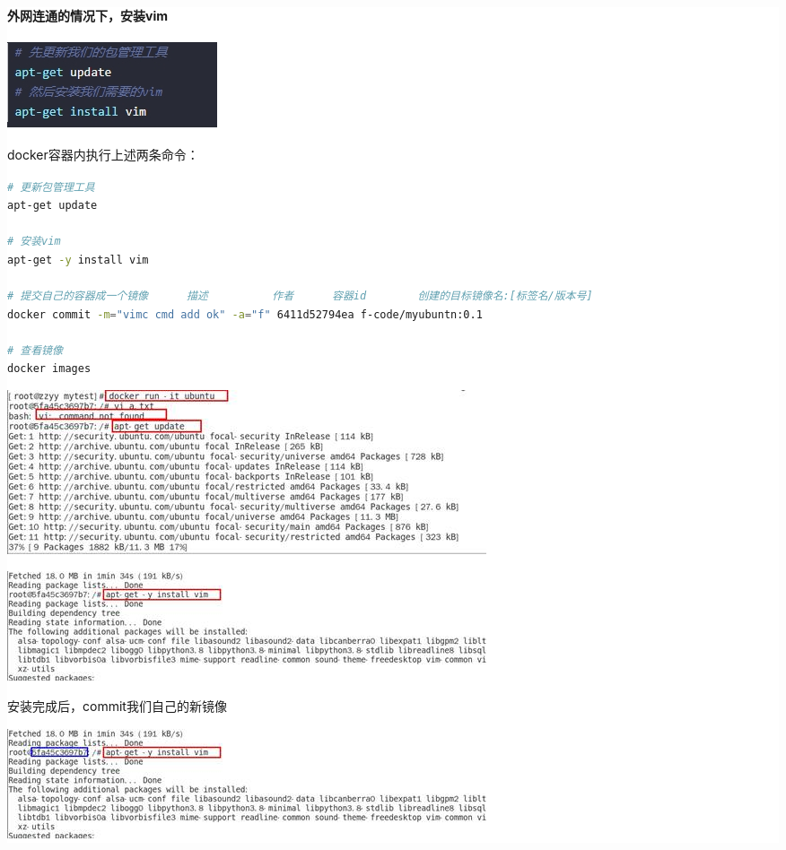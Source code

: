 #### 外网连通的情况下，安装vim

 ![graphic](assets/clip_image014-166018881660539.jpg)

docker容器内执行上述两条命令：

```sh
# 更新包管理工具
apt-get update

# 安装vim
apt-get -y install vim

# 提交自己的容器成一个镜像		描述			作者		容器id		创建的目标镜像名:[标签名/版本号]
docker commit -m="vimc cmd add ok" -a="f" 6411d52794ea f-code/myubuntn:0.1

# 查看镜像
docker images


```

 

 ![graphic](assets/clip_image016-166018881660540.jpg)

![graphic](assets/clip_image018.jpg)

 

安装完成后，commit我们自己的新镜像

![graphic](assets/clip_image020.jpg)
